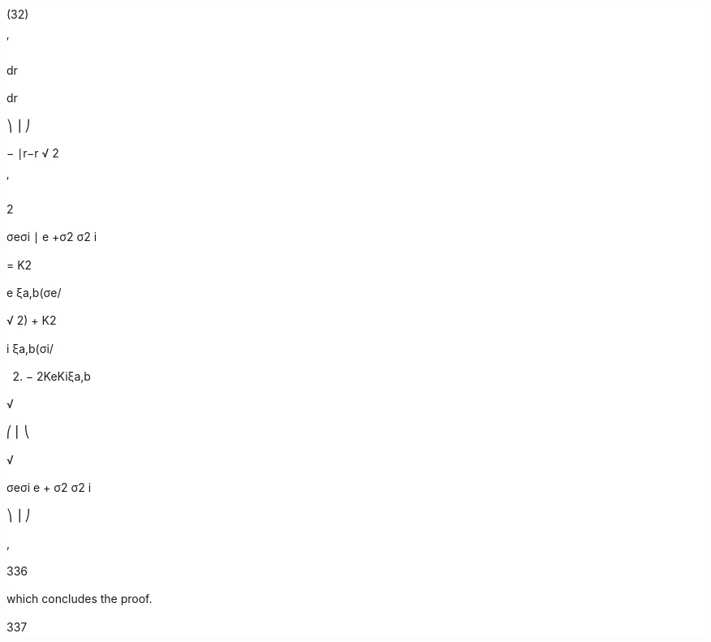 (32)

′

dr

dr

⎞
⎟
⎠

− ∣r−r
√
2

′

2

σeσi
∣
e +σ2
σ2
i

= K2

e ξa,b(σe/

√
2) + K2

i ξa,b(σi/

2) − 2KeKiξa,b

√

⎛
⎜
⎝

√

σeσi
e + σ2
σ2
i

⎞
⎟
⎠

,

336

which concludes the proof.

337
